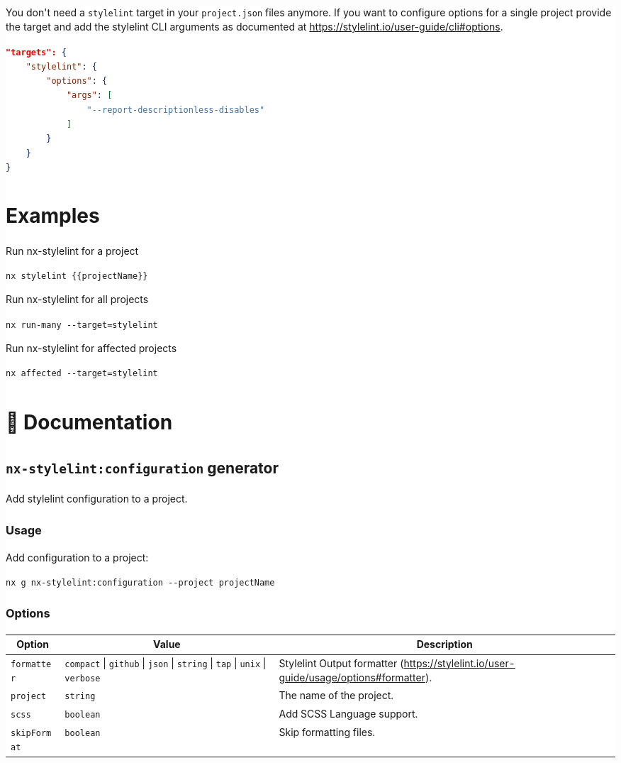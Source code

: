 You don't need a `stylelint` target in your `project.json` files anymore. If you want to configure options for a single project provide the target and add the stylelint CLI arguments as documented at https://stylelint.io/user-guide/cli#options.

```json
"targets": {
    "stylelint": {
        "options": {
            "args": [
                "--report-descriptionless-disables"
            ]
        }
    }
}
```

# Examples

Run nx-stylelint for a project

```shell
nx stylelint {{projectName}}
```

Run nx-stylelint for all projects

```shell
nx run-many --target=stylelint
```

Run nx-stylelint for affected projects

```shell
nx affected --target=stylelint
```

# 📖 Documentation

## `nx-stylelint:configuration` generator

Add stylelint configuration to a project.

### Usage

Add configuration to a project:

`nx g nx-stylelint:configuration --project projectName`

### Options

| Option       | Value                                                                       | Description                                                                           |
| ------------ | --------------------------------------------------------------------------- | ------------------------------------------------------------------------------------- |
| `formatter`  | `compact` \| `github` \| `json` \| `string` \| `tap` \| `unix` \| `verbose` | Stylelint Output formatter (https://stylelint.io/user-guide/usage/options#formatter). |
| `project`    | `string`                                                                    | The name of the project.                                                              |
| `scss`       | `boolean`                                                                   | Add SCSS Language support.                                                            |
| `skipFormat` | `boolean`                                                                   | Skip formatting files.                                                                |
